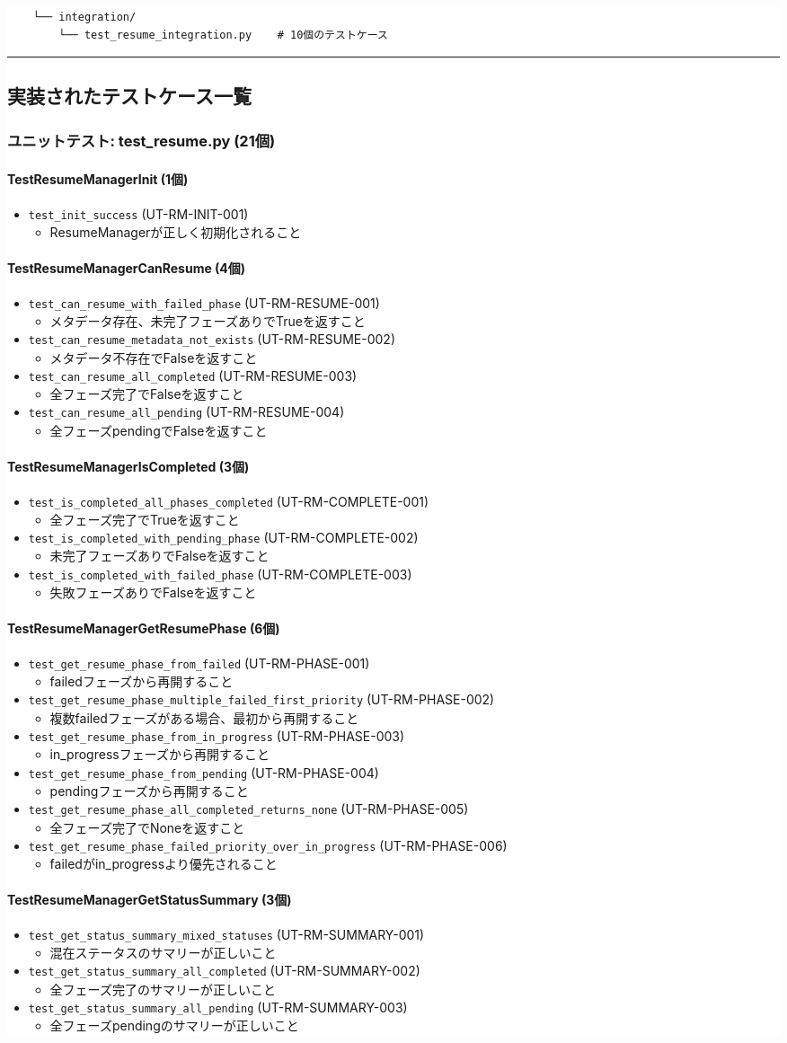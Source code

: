 ```
    └── integration/
        └── test_resume_integration.py    # 10個のテストケース
```

---

## 実装されたテストケース一覧

### ユニットテスト: test_resume.py (21個)

#### TestResumeManagerInit (1個)
- `test_init_success` (UT-RM-INIT-001)
  - ResumeManagerが正しく初期化されること

#### TestResumeManagerCanResume (4個)
- `test_can_resume_with_failed_phase` (UT-RM-RESUME-001)
  - メタデータ存在、未完了フェーズありでTrueを返すこと
- `test_can_resume_metadata_not_exists` (UT-RM-RESUME-002)
  - メタデータ不存在でFalseを返すこと
- `test_can_resume_all_completed` (UT-RM-RESUME-003)
  - 全フェーズ完了でFalseを返すこと
- `test_can_resume_all_pending` (UT-RM-RESUME-004)
  - 全フェーズpendingでFalseを返すこと

#### TestResumeManagerIsCompleted (3個)
- `test_is_completed_all_phases_completed` (UT-RM-COMPLETE-001)
  - 全フェーズ完了でTrueを返すこと
- `test_is_completed_with_pending_phase` (UT-RM-COMPLETE-002)
  - 未完了フェーズありでFalseを返すこと
- `test_is_completed_with_failed_phase` (UT-RM-COMPLETE-003)
  - 失敗フェーズありでFalseを返すこと

#### TestResumeManagerGetResumePhase (6個)
- `test_get_resume_phase_from_failed` (UT-RM-PHASE-001)
  - failedフェーズから再開すること
- `test_get_resume_phase_multiple_failed_first_priority` (UT-RM-PHASE-002)
  - 複数failedフェーズがある場合、最初から再開すること
- `test_get_resume_phase_from_in_progress` (UT-RM-PHASE-003)
  - in_progressフェーズから再開すること
- `test_get_resume_phase_from_pending` (UT-RM-PHASE-004)
  - pendingフェーズから再開すること
- `test_get_resume_phase_all_completed_returns_none` (UT-RM-PHASE-005)
  - 全フェーズ完了でNoneを返すこと
- `test_get_resume_phase_failed_priority_over_in_progress` (UT-RM-PHASE-006)
  - failedがin_progressより優先されること

#### TestResumeManagerGetStatusSummary (3個)
- `test_get_status_summary_mixed_statuses` (UT-RM-SUMMARY-001)
  - 混在ステータスのサマリーが正しいこと
- `test_get_status_summary_all_completed` (UT-RM-SUMMARY-002)
  - 全フェーズ完了のサマリーが正しいこと
- `test_get_status_summary_all_pending` (UT-RM-SUMMARY-003)
  - 全フェーズpendingのサマリーが正しいこと
